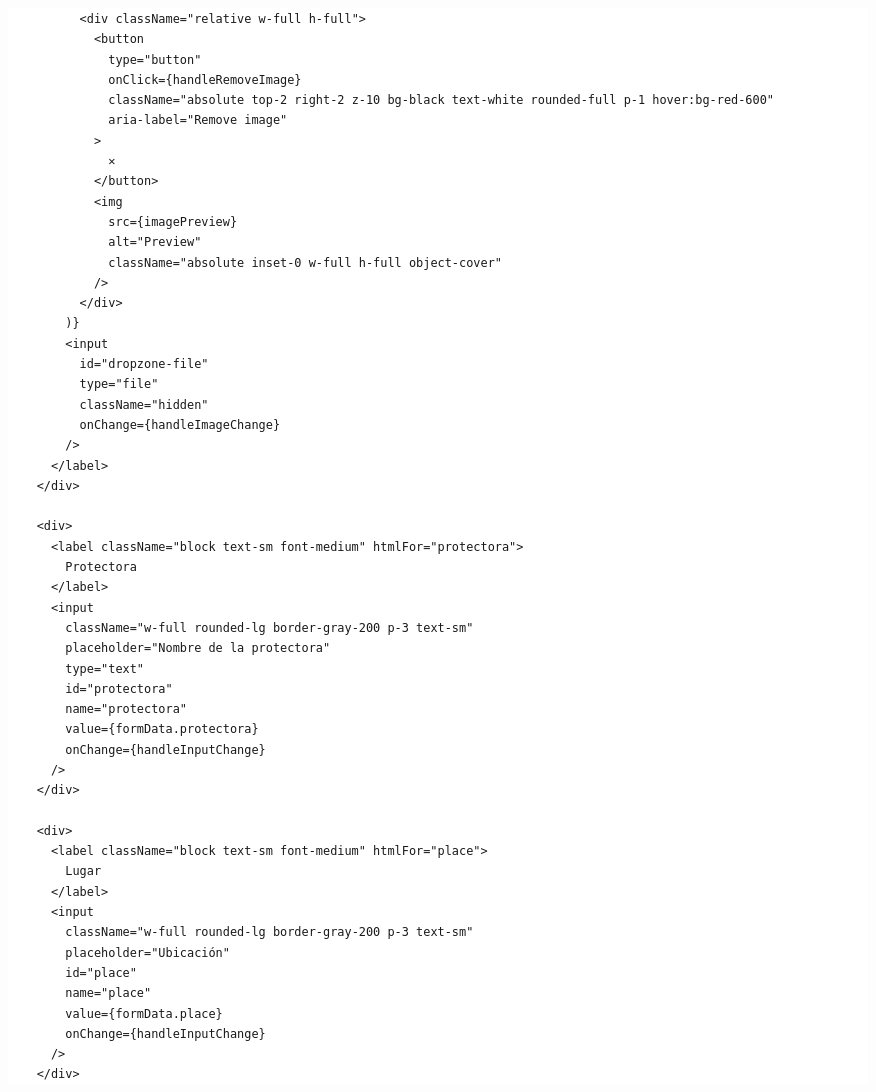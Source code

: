               <div className="relative w-full h-full">
                <button
                  type="button"
                  onClick={handleRemoveImage}
                  className="absolute top-2 right-2 z-10 bg-black text-white rounded-full p-1 hover:bg-red-600"
                  aria-label="Remove image"
                >
                  ✕
                </button>
                <img
                  src={imagePreview}
                  alt="Preview"
                  className="absolute inset-0 w-full h-full object-cover"
                />
              </div>
            )}
            <input
              id="dropzone-file"
              type="file"
              className="hidden"
              onChange={handleImageChange}
            />
          </label>
        </div>

        <div>
          <label className="block text-sm font-medium" htmlFor="protectora">
            Protectora
          </label>
          <input
            className="w-full rounded-lg border-gray-200 p-3 text-sm"
            placeholder="Nombre de la protectora"
            type="text"
            id="protectora"
            name="protectora"
            value={formData.protectora}
            onChange={handleInputChange}
          />
        </div>

        <div>
          <label className="block text-sm font-medium" htmlFor="place">
            Lugar
          </label>
          <input
            className="w-full rounded-lg border-gray-200 p-3 text-sm"
            placeholder="Ubicación"
            id="place"
            name="place"
            value={formData.place}
            onChange={handleInputChange}
          />
        </div>
